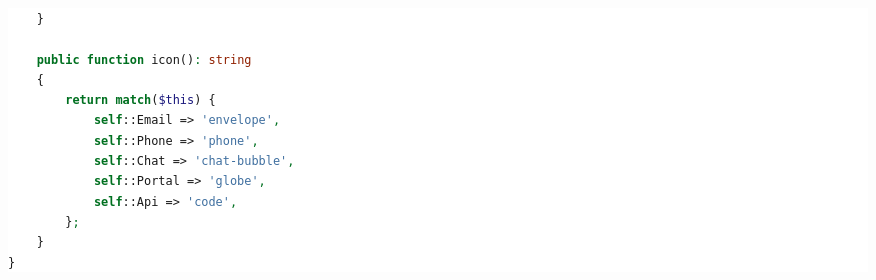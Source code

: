 ```php
    }

    public function icon(): string
    {
        return match($this) {
            self::Email => 'envelope',
            self::Phone => 'phone',
            self::Chat => 'chat-bubble',
            self::Portal => 'globe',
            self::Api => 'code',
        };
    }
}
```
